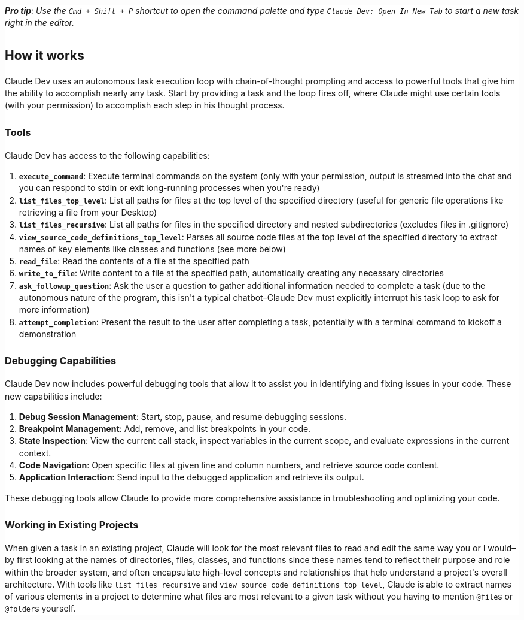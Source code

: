 _**Pro tip**: Use the `Cmd + Shift + P` shortcut to open the command palette and type `Claude Dev: Open In New Tab` to start a new task right in the editor._

## How it works

Claude Dev uses an autonomous task execution loop with chain-of-thought prompting and access to powerful tools that give him the ability to accomplish nearly any task. Start by providing a task and the loop fires off, where Claude might use certain tools (with your permission) to accomplish each step in his thought process.

### Tools

Claude Dev has access to the following capabilities:

1. **`execute_command`**: Execute terminal commands on the system (only with your permission, output is streamed into the chat and you can respond to stdin or exit long-running processes when you're ready)
2. **`list_files_top_level`**: List all paths for files at the top level of the specified directory (useful for generic file operations like retrieving a file from your Desktop)
3. **`list_files_recursive`**: List all paths for files in the specified directory and nested subdirectories (excludes files in .gitignore)
4. **`view_source_code_definitions_top_level`**: Parses all source code files at the top level of the specified directory to extract names of key elements like classes and functions (see more below)
5. **`read_file`**: Read the contents of a file at the specified path
6. **`write_to_file`**: Write content to a file at the specified path, automatically creating any necessary directories
7. **`ask_followup_question`**: Ask the user a question to gather additional information needed to complete a task (due to the autonomous nature of the program, this isn't a typical chatbot–Claude Dev must explicitly interrupt his task loop to ask for more information)
8. **`attempt_completion`**: Present the result to the user after completing a task, potentially with a terminal command to kickoff a demonstration

### Debugging Capabilities

Claude Dev now includes powerful debugging tools that allow it to assist you in identifying and fixing issues in your code. These new capabilities include:

1. **Debug Session Management**: Start, stop, pause, and resume debugging sessions.
2. **Breakpoint Management**: Add, remove, and list breakpoints in your code.
3. **State Inspection**: View the current call stack, inspect variables in the current scope, and evaluate expressions in the current context.
4. **Code Navigation**: Open specific files at given line and column numbers, and retrieve source code content.
5. **Application Interaction**: Send input to the debugged application and retrieve its output.

These debugging tools allow Claude to provide more comprehensive assistance in troubleshooting and optimizing your code.

### Working in Existing Projects

When given a task in an existing project, Claude will look for the most relevant files to read and edit the same way you or I would–by first looking at the names of directories, files, classes, and functions since these names tend to reflect their purpose and role within the broader system, and often encapsulate high-level concepts and relationships that help understand a project's overall architecture. With tools like `list_files_recursive` and `view_source_code_definitions_top_level`, Claude is able to extract names of various elements in a project to determine what files are most relevant to a given task without you having to mention `@file`s or `@folder`s yourself.
